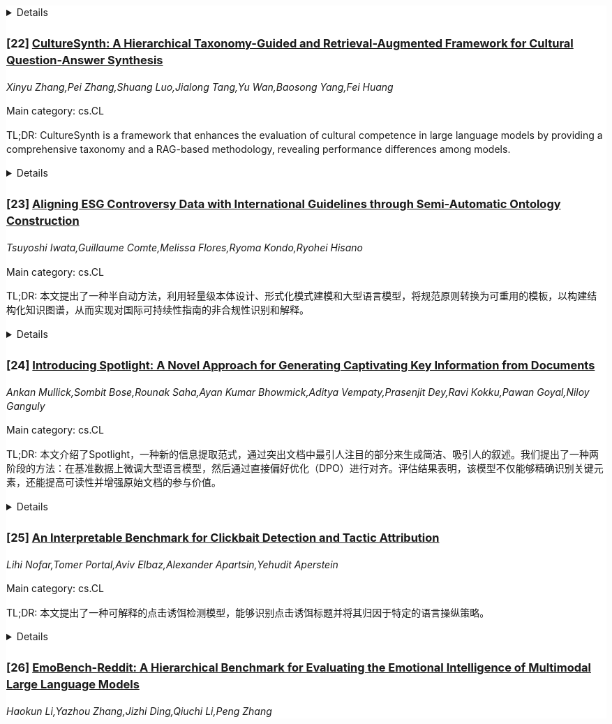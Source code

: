 <details><summary>Details</summary></details>


### [22] [CultureSynth: A Hierarchical Taxonomy-Guided and Retrieval-Augmented Framework for Cultural Question-Answer Synthesis](https://arxiv.org/abs/2509.10886)
*Xinyu Zhang,Pei Zhang,Shuang Luo,Jialong Tang,Yu Wan,Baosong Yang,Fei Huang*

Main category: cs.CL

TL;DR: CultureSynth is a framework that enhances the evaluation of cultural competence in large language models by providing a comprehensive taxonomy and a RAG-based methodology, revealing performance differences among models.


<details><summary>Details</summary></details>


### [23] [Aligning ESG Controversy Data with International Guidelines through Semi-Automatic Ontology Construction](https://arxiv.org/abs/2509.10922)
*Tsuyoshi Iwata,Guillaume Comte,Melissa Flores,Ryoma Kondo,Ryohei Hisano*

Main category: cs.CL

TL;DR: 本文提出了一种半自动方法，利用轻量级本体设计、形式化模式建模和大型语言模型，将规范原则转换为可重用的模板，以构建结构化知识图谱，从而实现对国际可持续性指南的非合规性识别和解释。


<details><summary>Details</summary></details>


### [24] [Introducing Spotlight: A Novel Approach for Generating Captivating Key Information from Documents](https://arxiv.org/abs/2509.10935)
*Ankan Mullick,Sombit Bose,Rounak Saha,Ayan Kumar Bhowmick,Aditya Vempaty,Prasenjit Dey,Ravi Kokku,Pawan Goyal,Niloy Ganguly*

Main category: cs.CL

TL;DR: 本文介绍了Spotlight，一种新的信息提取范式，通过突出文档中最引人注目的部分来生成简洁、吸引人的叙述。我们提出了一种两阶段的方法：在基准数据上微调大型语言模型，然后通过直接偏好优化（DPO）进行对齐。评估结果表明，该模型不仅能够精确识别关键元素，还能提高可读性并增强原始文档的参与价值。


<details><summary>Details</summary></details>


### [25] [An Interpretable Benchmark for Clickbait Detection and Tactic Attribution](https://arxiv.org/abs/2509.10937)
*Lihi Nofar,Tomer Portal,Aviv Elbaz,Alexander Apartsin,Yehudit Aperstein*

Main category: cs.CL

TL;DR: 本文提出了一种可解释的点击诱饵检测模型，能够识别点击诱饵标题并将其归因于特定的语言操纵策略。


<details><summary>Details</summary></details>


### [26] [EmoBench-Reddit: A Hierarchical Benchmark for Evaluating the Emotional Intelligence of Multimodal Large Language Models](https://arxiv.org/abs/2509.11101)
*Haokun Li,Yazhou Zhang,Jizhi Ding,Qiuchi Li,Peng Zhang*
